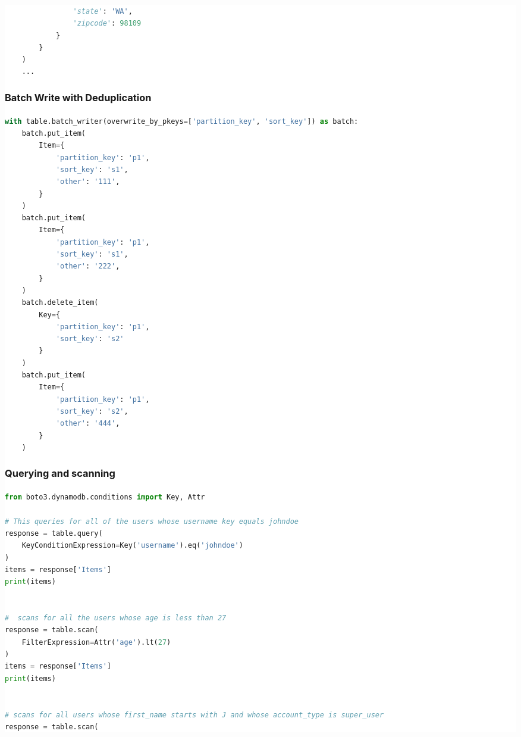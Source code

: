 ```python
                'state': 'WA',
                'zipcode': 98109
            }
        }
    )
    ...
```

### Batch Write with Deduplication

```python
with table.batch_writer(overwrite_by_pkeys=['partition_key', 'sort_key']) as batch:
    batch.put_item(
        Item={
            'partition_key': 'p1',
            'sort_key': 's1',
            'other': '111',
        }
    )
    batch.put_item(
        Item={
            'partition_key': 'p1',
            'sort_key': 's1',
            'other': '222',
        }
    )
    batch.delete_item(
        Key={
            'partition_key': 'p1',
            'sort_key': 's2'
        }
    )
    batch.put_item(
        Item={
            'partition_key': 'p1',
            'sort_key': 's2',
            'other': '444',
        }
    )
```

### Querying and scanning

```python
from boto3.dynamodb.conditions import Key, Attr

# This queries for all of the users whose username key equals johndoe
response = table.query(
    KeyConditionExpression=Key('username').eq('johndoe')
)
items = response['Items']
print(items)


#  scans for all the users whose age is less than 27
response = table.scan(
    FilterExpression=Attr('age').lt(27)
)
items = response['Items']
print(items)


# scans for all users whose first_name starts with J and whose account_type is super_user
response = table.scan(
```